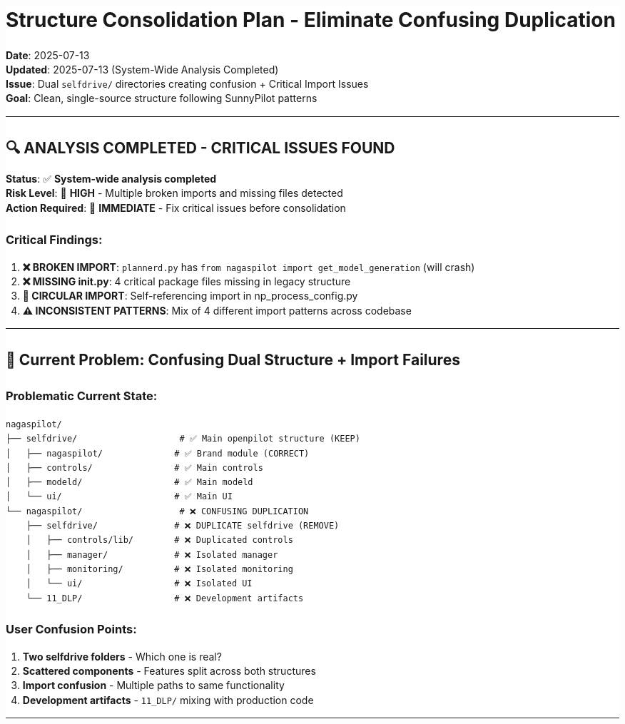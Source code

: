 # Structure Consolidation Plan - Eliminate Confusing Duplication
**Date**: 2025-07-13  
**Updated**: 2025-07-13 (System-Wide Analysis Completed)  
**Issue**: Dual `selfdrive/` directories creating confusion + Critical Import Issues  
**Goal**: Clean, single-source structure following SunnyPilot patterns

---

## 🔍 **ANALYSIS COMPLETED - CRITICAL ISSUES FOUND**

**Status**: ✅ **System-wide analysis completed**  
**Risk Level**: 🔴 **HIGH** - Multiple broken imports and missing files detected  
**Action Required**: 🚨 **IMMEDIATE** - Fix critical issues before consolidation

### **Critical Findings:**
1. **❌ BROKEN IMPORT**: `plannerd.py` has `from nagaspilot import get_model_generation` (will crash)
2. **❌ MISSING __init__.py**: 4 critical package files missing in legacy structure  
3. **🔄 CIRCULAR IMPORT**: Self-referencing import in np_process_config.py
4. **⚠️ INCONSISTENT PATTERNS**: Mix of 4 different import patterns across codebase

---

## 🚨 **Current Problem: Confusing Dual Structure + Import Failures**

### **Problematic Current State:**
```
nagaspilot/
├── selfdrive/                    # ✅ Main openpilot structure (KEEP)
│   ├── nagaspilot/              # ✅ Brand module (CORRECT)
│   ├── controls/                # ✅ Main controls
│   ├── modeld/                  # ✅ Main modeld
│   └── ui/                      # ✅ Main UI
└── nagaspilot/                   # ❌ CONFUSING DUPLICATION
    ├── selfdrive/               # ❌ DUPLICATE selfdrive (REMOVE)
    │   ├── controls/lib/        # ❌ Duplicated controls
    │   ├── manager/             # ❌ Isolated manager
    │   ├── monitoring/          # ❌ Isolated monitoring
    │   └── ui/                  # ❌ Isolated UI
    └── 11_DLP/                  # ❌ Development artifacts
```

### **User Confusion Points:**
1. **Two selfdrive folders** - Which one is real?
2. **Scattered components** - Features split across both structures
3. **Import confusion** - Multiple paths to same functionality
4. **Development artifacts** - `11_DLP/` mixing with production code

---